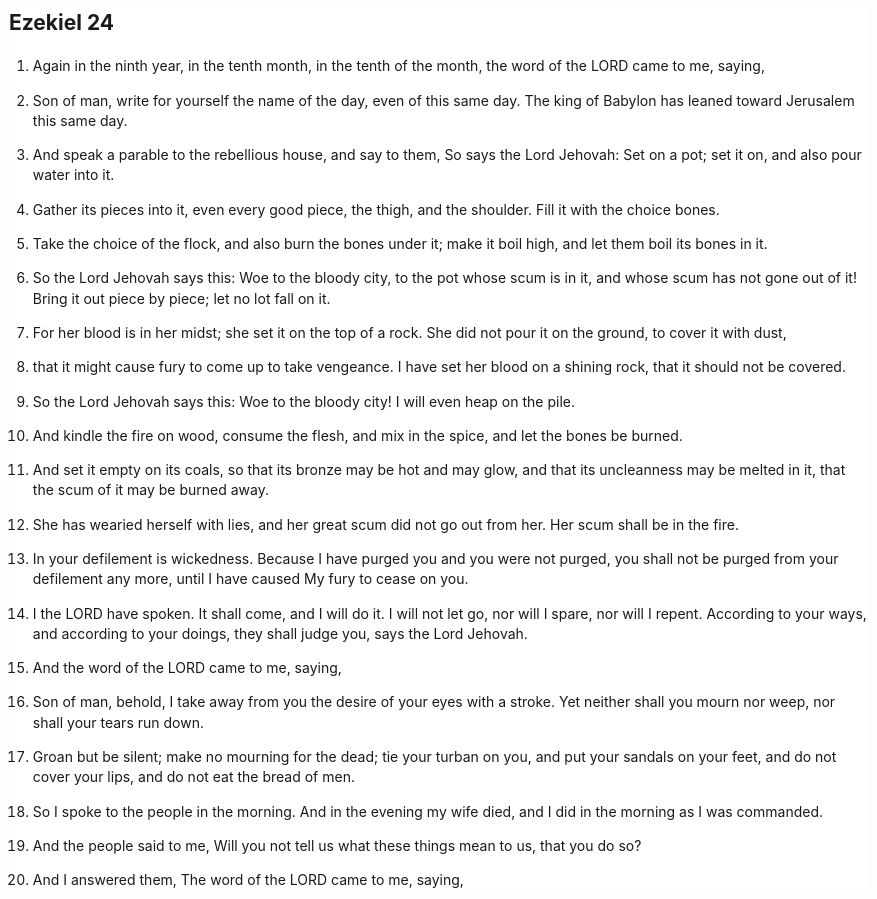 ## Ezekiel 24

1. Again in the ninth year, in the tenth month, in the tenth of the month, the word of the LORD came to me, saying,

2. Son of man, write for yourself the name of the day, even of this same day. The king of Babylon has leaned toward Jerusalem this same day.

3. And speak a parable to the rebellious house, and say to them, So says the Lord Jehovah: Set on a pot; set it on, and also pour water into it.

4. Gather its pieces into it, even every good piece, the thigh, and the shoulder. Fill it with the choice bones.

5. Take the choice of the flock, and also burn the bones under it; make it boil high, and let them boil its bones in it.

6. So the Lord Jehovah says this: Woe to the bloody city, to the pot whose scum is in it, and whose scum has not gone out of it! Bring it out piece by piece; let no lot fall on it.

7. For her blood is in her midst; she set it on the top of a rock. She did not pour it on the ground, to cover it with dust,

8. that it might cause fury to come up to take vengeance. I have set her blood on a shining rock, that it should not be covered.

9. So the Lord Jehovah says this: Woe to the bloody city! I will even heap on the pile.

10. And kindle the fire on wood, consume the flesh, and mix in the spice, and let the bones be burned.

11. And set it empty on its coals, so that its bronze may be hot and may glow, and that its uncleanness may be melted in it, that the scum of it may be burned away.

12. She has wearied herself with lies, and her great scum did not go out from her. Her scum shall be in the fire.

13. In your defilement is wickedness. Because I have purged you and you were not purged, you shall not be purged from your defilement any more, until I have caused My fury to cease on you.

14. I the LORD have spoken. It shall come, and I will do it. I will not let go, nor will I spare, nor will I repent. According to your ways, and according to your doings, they shall judge you, says the Lord Jehovah.   

15. And the word of the LORD came to me, saying,

16. Son of man, behold, I take away from you the desire of your eyes with a stroke. Yet neither shall you mourn nor weep, nor shall your tears run down.

17. Groan but be silent; make no mourning for the dead; tie your turban on you, and put your sandals on your feet, and do not cover your lips, and do not eat the bread of men.

18. So I spoke to the people in the morning. And in the evening my wife died, and I did in the morning as I was commanded.

19. And the people said to me, Will you not tell us what these things mean to us, that you do so?

20. And I answered them, The word of the LORD came to me, saying,
